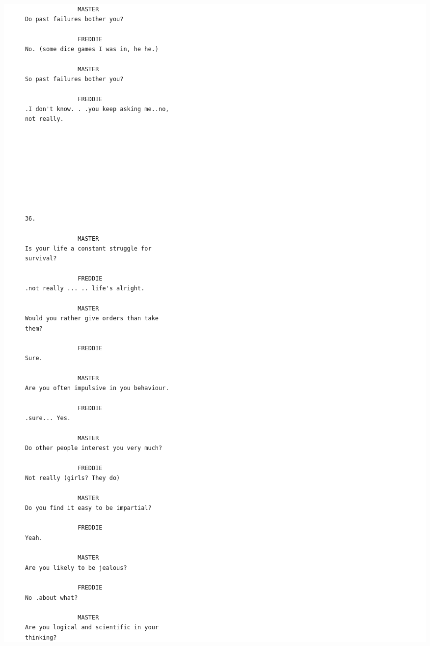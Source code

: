                          MASTER
          Do past failures bother you?

                         FREDDIE
          No. (some dice games I was in, he he.)

                         MASTER
          So past failures bother you?

                         FREDDIE
          .I don't know. . .you keep asking me..no,
          not really.

                         

                         

                         

                         

          36.

                         MASTER
          Is your life a constant struggle for
          survival?

                         FREDDIE
          .not really ... .. life's alright.

                         MASTER
          Would you rather give orders than take
          them?

                         FREDDIE
          Sure.

                         MASTER
          Are you often impulsive in you behaviour.

                         FREDDIE
          .sure... Yes.

                         MASTER
          Do other people interest you very much?

                         FREDDIE
          Not really (girls? They do)

                         MASTER
          Do you find it easy to be impartial?

                         FREDDIE
          Yeah.

                         MASTER
          Are you likely to be jealous?

                         FREDDIE
          No .about what?

                         MASTER
          Are you logical and scientific in your
          thinking?
